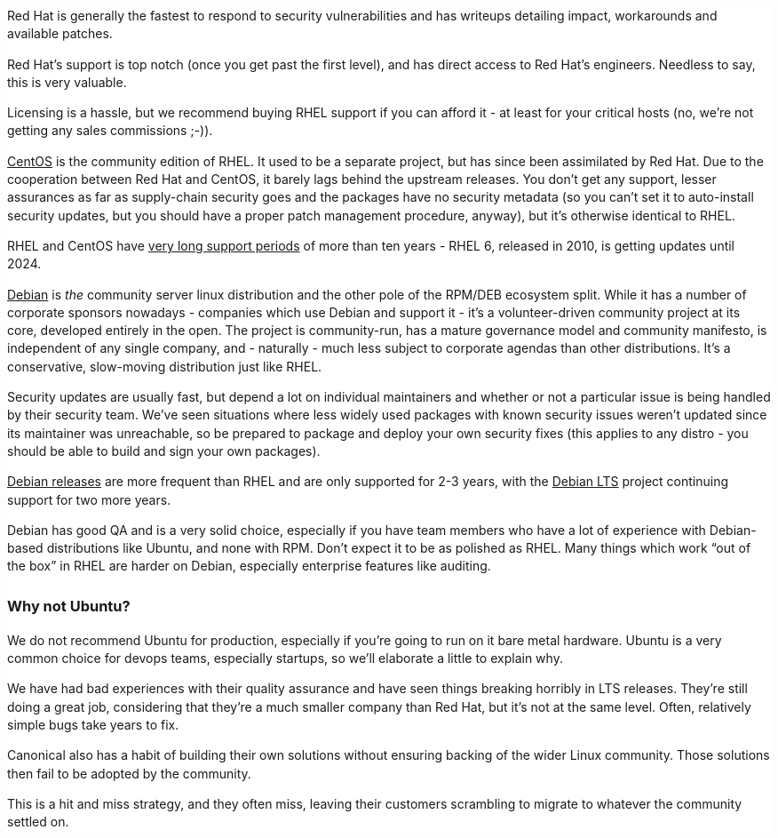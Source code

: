 Red Hat is generally the fastest to respond to security vulnerabilities and has writeups detailing impact, workarounds and available patches.

Red Hat’s support is top notch (once you get past the first level), and has direct access to Red Hat’s engineers. Needless to say, this is very valuable.

Licensing is a hassle, but we recommend buying RHEL support if you can afford it - at least for your critical hosts (no, we’re not getting any sales commissions ;-)).

[CentOS](https://www.centos.org/) is the community edition of RHEL. It used to be a separate project, but has since been assimilated by Red Hat. Due to the cooperation between Red Hat and CentOS, it barely lags behind the upstream releases. You don’t get any support, lesser assurances as far as supply-chain security goes and the packages have no security metadata (so you can’t set it to auto-install security updates, but you should have a proper patch management procedure, anyway), but it’s otherwise identical to RHEL.

RHEL and CentOS have [very long support periods](https://access.redhat.com/support/policy/updates/errata) of more than ten years - RHEL 6, released in 2010, is getting updates until 2024.

[Debian](https://en.wikipedia.org/wiki/Debian) is _the_ community server linux distribution and the other pole of the RPM/DEB ecosystem split. While it has a number of corporate sponsors nowadays - companies which use Debian and support it - it’s a volunteer-driven community project at its core, developed entirely in the open. The project is community-run, has a mature governance model and community manifesto, is independent of any single company, and - naturally - much less subject to corporate agendas than other distributions. It’s a conservative, slow-moving distribution just like RHEL.

Security updates are usually fast, but depend a lot on individual maintainers and whether or not a particular issue is being handled by their security team. We’ve seen situations where less widely used packages with known security issues weren’t updated since its maintainer was unreachable, so be prepared to package and deploy your own security fixes (this applies to any distro - you should be able to build and sign your own packages).

[Debian releases](https://wiki.debian.org/DebianReleases) are more frequent than RHEL and are only supported for 2-3 years, with the [Debian LTS](https://wiki.debian.org/LTS/) project continuing support for two more years.

Debian has good QA and is a very solid choice, especially if you have team members who have a lot of experience with Debian-based distributions like Ubuntu, and none with RPM. Don’t expect it to be as polished as RHEL. Many things which work “out of the box” in RHEL are harder on Debian, especially enterprise features like auditing.

### Why not Ubuntu?[](#why-not-ubuntu "Permalink to this headline")

We do not recommend Ubuntu for production, especially if you’re going to run on it bare metal hardware. Ubuntu is a very common choice for devops teams, especially startups, so we’ll elaborate a little to explain why.

We have had bad experiences with their quality assurance and have seen things breaking horribly in LTS releases. They’re still doing a great job, considering that they’re a much smaller company than Red Hat, but it’s not at the same level. Often, relatively simple bugs take years to fix.

Canonical also has a habit of building their own solutions without ensuring backing of the wider Linux community. Those solutions then fail to be adopted by the community.

This is a hit and miss strategy, and they often miss, leaving their customers scrambling to migrate to whatever the community settled on.
